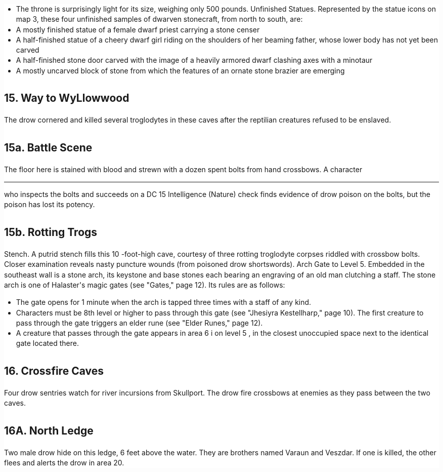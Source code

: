 - The throne is surprisingly light for its size, weighing only 500 pounds.
Unfinished Statues. Represented by the statue icons on map 3, these four unfinished samples of dwarven stonecraft, from north to south, are:
- A mostly finished statue of a female dwarf priest carrying a stone censer
- A half-finished statue of a cheery dwarf girl riding on the shoulders of her beaming father, whose lower body has not yet been carved
- A half-finished stone door carved with the image of a heavily armored dwarf clashing axes with a minotaur
- A mostly uncarved block of stone from which the features of an ornate stone brazier are emerging


## 15. Way to WyLlowwood

The drow cornered and killed several troglodytes in these caves after the reptilian creatures refused to be enslaved.

## 15a. Battle Scene

The floor here is stained with blood and strewn with a dozen spent bolts from hand crossbows. A character

---

who inspects the bolts and succeeds on a DC 15 Intelligence (Nature) check finds evidence of drow poison on the bolts, but the poison has lost its potency.

## 15b. Rotting Trogs

Stench. A putrid stench fills this 10 -foot-high cave, courtesy of three rotting troglodyte corpses riddled with crossbow bolts. Closer examination reveals nasty puncture wounds (from poisoned drow shortswords).
Arch Gate to Level 5. Embedded in the southeast wall is a stone arch, its keystone and base stones each bearing an engraving of an old man clutching a staff.
The stone arch is one of Halaster's magic gates (see "Gates," page 12). Its rules are as follows:

- The gate opens for 1 minute when the arch is tapped three times with a staff of any kind.
- Characters must be 8th level or higher to pass through this gate (see "Jhesiyra Kestellharp," page 10). The first creature to pass through the gate triggers an elder rune (see "Elder Runes," page 12).
- A creature that passes through the gate appears in area 6 i on level 5 , in the closest unoccupied space next to the identical gate located there.


## 16. Crossfire Caves

Four drow sentries watch for river incursions from Skullport. The drow fire crossbows at enemies as they pass between the two caves.

## 16A. North Ledge

Two male drow hide on this ledge, 6 feet above the water. They are brothers named Varaun and Veszdar. If one is killed, the other flees and alerts the drow in area 20.
